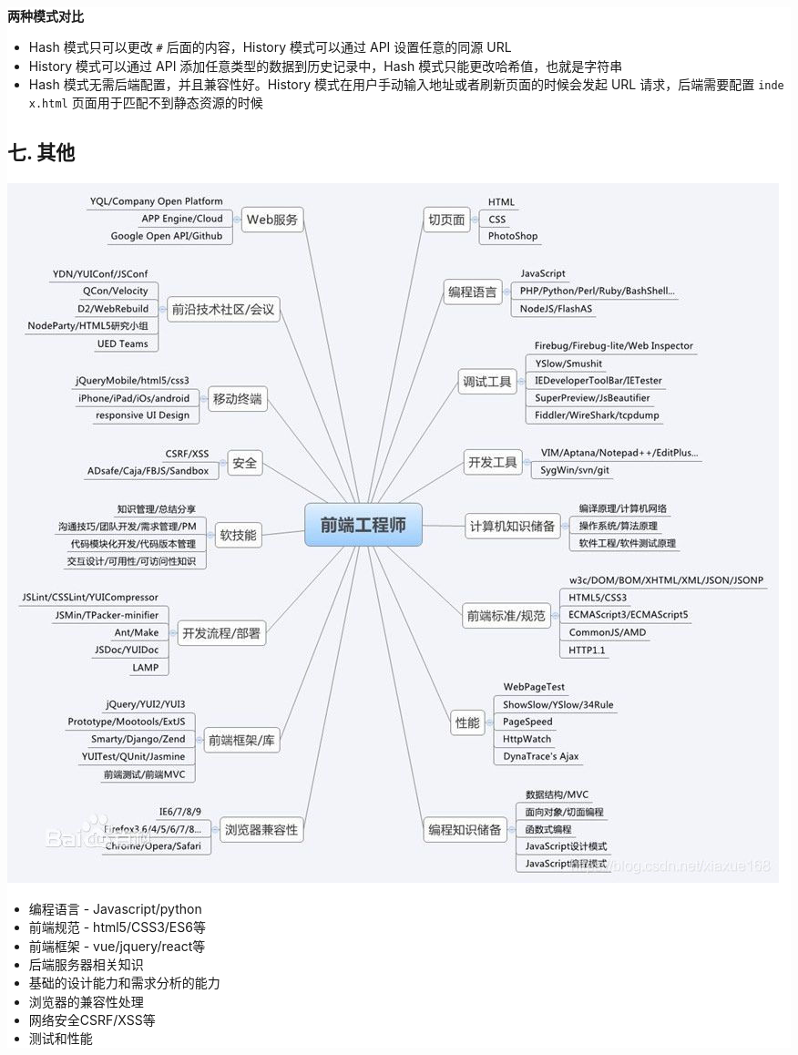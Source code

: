 **两种模式对比**

- Hash 模式只可以更改 `#` 后面的内容，History 模式可以通过 API 设置任意的同源 URL
- History 模式可以通过 API 添加任意类型的数据到历史记录中，Hash 模式只能更改哈希值，也就是字符串
- Hash 模式无需后端配置，并且兼容性好。History 模式在用户手动输入地址或者刷新页面的时候会发起 URL 请求，后端需要配置 `index.html` 页面用于匹配不到静态资源的时候

## 七. 其他

![](./img/前端能力.jpg)

* 编程语言 - Javascript/python
* 前端规范 - html5/CSS3/ES6等
* 前端框架 - vue/jquery/react等
* 后端服务器相关知识
* 基础的设计能力和需求分析的能力
* 浏览器的兼容性处理
* 网络安全CSRF/XSS等
* 测试和性能